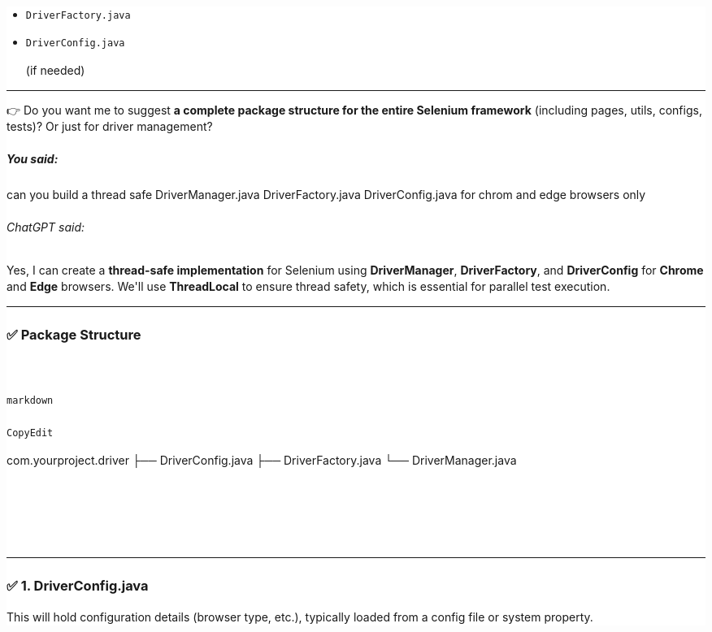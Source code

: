-   ```
    DriverFactory.java
    ```
    
-   ```
    DriverConfig.java
    ```
     (if needed)
---

👉 Do you want me to suggest **a complete package structure for the entire Selenium framework** (including pages, utils, configs, tests)? Or just for driver management?

##### You said:

can you build a thread safe DriverManager.java DriverFactory.java DriverConfig.java for chrom and edge browsers only

###### ChatGPT said:

Yes, I can create a **thread-safe implementation** for Selenium using **DriverManager**, **DriverFactory**, and **DriverConfig** for **Chrome** and **Edge** browsers. We'll use **ThreadLocal** to ensure thread safety, which is essential for parallel test execution.

---

### ✅ Package Structure

```


markdown

CopyEdit

```
com.yourproject.driver
    ├── DriverConfig.java
    ├── DriverFactory.java
    └── DriverManager.java

```





```
---

### ✅ 1. **DriverConfig.java**

This will hold configuration details (browser type, etc.), typically loaded from a config file or system property.
